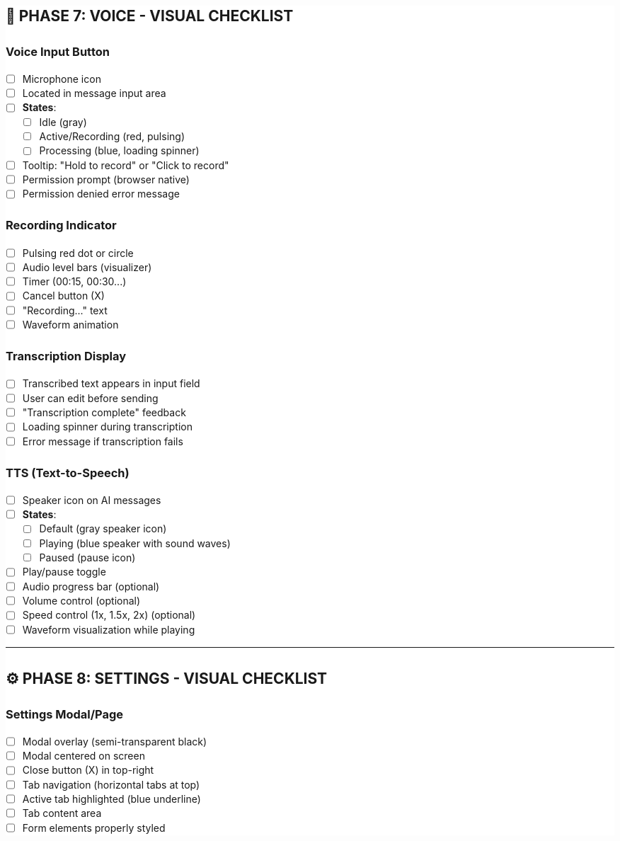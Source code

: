 
## 🎤 PHASE 7: VOICE - VISUAL CHECKLIST

### Voice Input Button
- [ ] Microphone icon
- [ ] Located in message input area
- [ ] **States**:
  - [ ] Idle (gray)
  - [ ] Active/Recording (red, pulsing)
  - [ ] Processing (blue, loading spinner)
- [ ] Tooltip: "Hold to record" or "Click to record"
- [ ] Permission prompt (browser native)
- [ ] Permission denied error message

### Recording Indicator
- [ ] Pulsing red dot or circle
- [ ] Audio level bars (visualizer)
- [ ] Timer (00:15, 00:30...)
- [ ] Cancel button (X)
- [ ] "Recording..." text
- [ ] Waveform animation

### Transcription Display
- [ ] Transcribed text appears in input field
- [ ] User can edit before sending
- [ ] "Transcription complete" feedback
- [ ] Loading spinner during transcription
- [ ] Error message if transcription fails

### TTS (Text-to-Speech)
- [ ] Speaker icon on AI messages
- [ ] **States**:
  - [ ] Default (gray speaker icon)
  - [ ] Playing (blue speaker with sound waves)
  - [ ] Paused (pause icon)
- [ ] Play/pause toggle
- [ ] Audio progress bar (optional)
- [ ] Volume control (optional)
- [ ] Speed control (1x, 1.5x, 2x) (optional)
- [ ] Waveform visualization while playing

---

## ⚙️ PHASE 8: SETTINGS - VISUAL CHECKLIST

### Settings Modal/Page
- [ ] Modal overlay (semi-transparent black)
- [ ] Modal centered on screen
- [ ] Close button (X) in top-right
- [ ] Tab navigation (horizontal tabs at top)
- [ ] Active tab highlighted (blue underline)
- [ ] Tab content area
- [ ] Form elements properly styled
